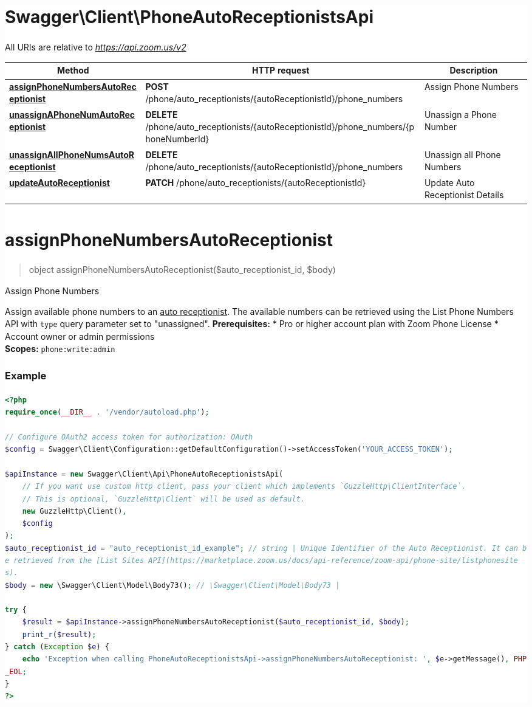 # Swagger\Client\PhoneAutoReceptionistsApi

All URIs are relative to *https://api.zoom.us/v2*

Method | HTTP request | Description
------------- | ------------- | -------------
[**assignPhoneNumbersAutoReceptionist**](PhoneAutoReceptionistsApi.md#assignPhoneNumbersAutoReceptionist) | **POST** /phone/auto_receptionists/{autoReceptionistId}/phone_numbers | Assign Phone Numbers
[**unassignAPhoneNumAutoReceptionist**](PhoneAutoReceptionistsApi.md#unassignAPhoneNumAutoReceptionist) | **DELETE** /phone/auto_receptionists/{autoReceptionistId}/phone_numbers/{phoneNumberId} | Unassign a Phone Number
[**unassignAllPhoneNumsAutoReceptionist**](PhoneAutoReceptionistsApi.md#unassignAllPhoneNumsAutoReceptionist) | **DELETE** /phone/auto_receptionists/{autoReceptionistId}/phone_numbers | Unassign all Phone Numbers
[**updateAutoReceptionist**](PhoneAutoReceptionistsApi.md#updateAutoReceptionist) | **PATCH** /phone/auto_receptionists/{autoReceptionistId} | Update Auto Receptionist Details


# **assignPhoneNumbersAutoReceptionist**
> object assignPhoneNumbersAutoReceptionist($auto_receptionist_id, $body)

Assign Phone Numbers

Assign available phone numbers to an [auto receptionist](https://support.zoom.us/hc/en-us/articles/360021121312-Managing-Auto-Receptionists-and-Interactive-Voice-Response-IVR-). The available numbers can be retrieved using the List Phone Numbers API with `type` query parameter set to \"unassigned\".  **Prerequisites:** * Pro or higher account plan with Zoom Phone License * Account owner or admin permissions<br> **Scopes:** `phone:write:admin`<br>

### Example
```php
<?php
require_once(__DIR__ . '/vendor/autoload.php');

// Configure OAuth2 access token for authorization: OAuth
$config = Swagger\Client\Configuration::getDefaultConfiguration()->setAccessToken('YOUR_ACCESS_TOKEN');

$apiInstance = new Swagger\Client\Api\PhoneAutoReceptionistsApi(
    // If you want use custom http client, pass your client which implements `GuzzleHttp\ClientInterface`.
    // This is optional, `GuzzleHttp\Client` will be used as default.
    new GuzzleHttp\Client(),
    $config
);
$auto_receptionist_id = "auto_receptionist_id_example"; // string | Unique Identifier of the Auto Receptionist. It can be retrieved from the [List Sites API](https://marketplace.zoom.us/docs/api-reference/zoom-api/phone-site/listphonesites).
$body = new \Swagger\Client\Model\Body73(); // \Swagger\Client\Model\Body73 | 

try {
    $result = $apiInstance->assignPhoneNumbersAutoReceptionist($auto_receptionist_id, $body);
    print_r($result);
} catch (Exception $e) {
    echo 'Exception when calling PhoneAutoReceptionistsApi->assignPhoneNumbersAutoReceptionist: ', $e->getMessage(), PHP_EOL;
}
?>
```

